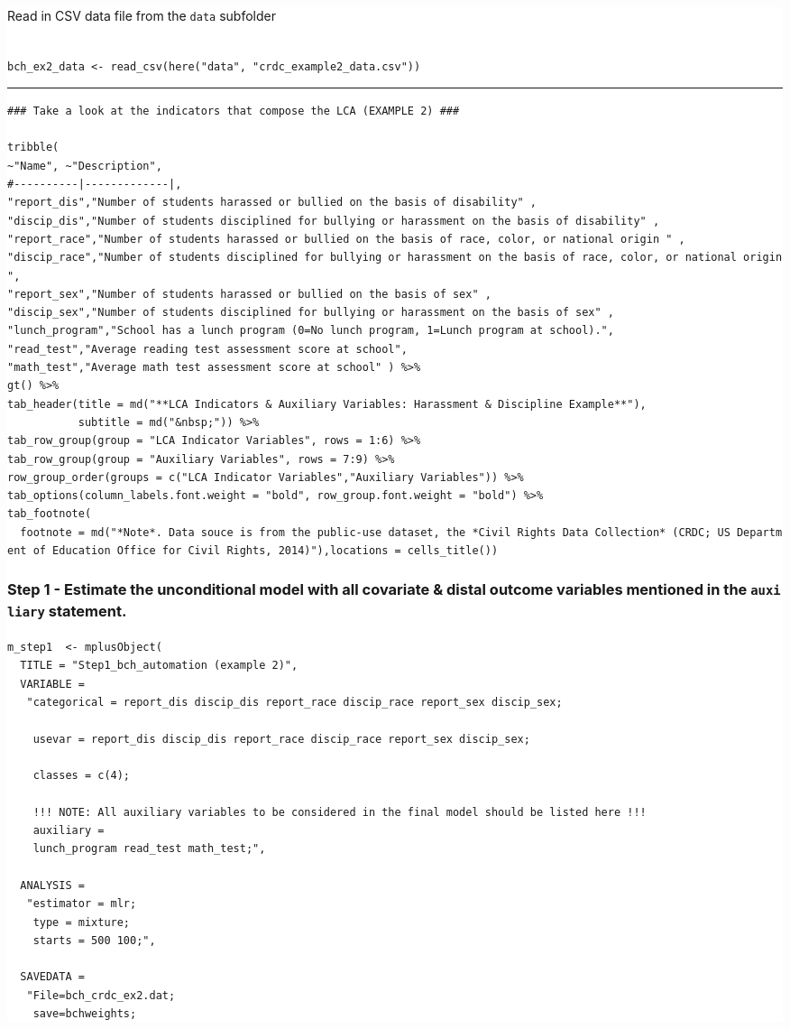 Read in CSV data file from the `data` subfolder
```{r}

bch_ex2_data <- read_csv(here("data", "crdc_example2_data.csv"))

```

- - -

```{r}
### Take a look at the indicators that compose the LCA (EXAMPLE 2) ###

tribble(
~"Name", ~"Description", 
#----------|-------------|,
"report_dis","Number of students harassed or bullied on the basis of disability" ,
"discip_dis","Number of students disciplined for bullying or harassment on the basis of disability" ,
"report_race","Number of students harassed or bullied on the basis of race, color, or national origin " ,
"discip_race","Number of students disciplined for bullying or harassment on the basis of race, color, or national origin ",
"report_sex","Number of students harassed or bullied on the basis of sex" ,
"discip_sex","Number of students disciplined for bullying or harassment on the basis of sex" ,
"lunch_program","School has a lunch program (0=No lunch program, 1=Lunch program at school).",
"read_test","Average reading test assessment score at school",
"math_test","Average math test assessment score at school" ) %>% 
gt() %>% 
tab_header(title = md("**LCA Indicators & Auxiliary Variables: Harassment & Discipline Example**"),
           subtitle = md("&nbsp;")) %>%
tab_row_group(group = "LCA Indicator Variables", rows = 1:6) %>% 
tab_row_group(group = "Auxiliary Variables", rows = 7:9) %>%
row_group_order(groups = c("LCA Indicator Variables","Auxiliary Variables")) %>% 
tab_options(column_labels.font.weight = "bold", row_group.font.weight = "bold") %>% 
tab_footnote(
  footnote = md("*Note*. Data souce is from the public-use dataset, the *Civil Rights Data Collection* (CRDC; US Department of Education Office for Civil Rights, 2014)"),locations = cells_title())

```

### Step 1 - Estimate the unconditional model with all covariate & distal outcome variables mentioned in the `auxiliary` statement. 

```{r}
m_step1  <- mplusObject(
  TITLE = "Step1_bch_automation (example 2)", 
  VARIABLE = 
   "categorical = report_dis discip_dis report_race discip_race report_sex discip_sex; 
   
    usevar = report_dis discip_dis report_race discip_race report_sex discip_sex;
    
    classes = c(4); 
    
    !!! NOTE: All auxiliary variables to be considered in the final model should be listed here !!!
    auxiliary = 
    lunch_program read_test math_test;",
  
  ANALYSIS = 
   "estimator = mlr; 
    type = mixture; 
    starts = 500 100;",
  
  SAVEDATA = 
   "File=bch_crdc_ex2.dat;
    save=bchweights; 
```